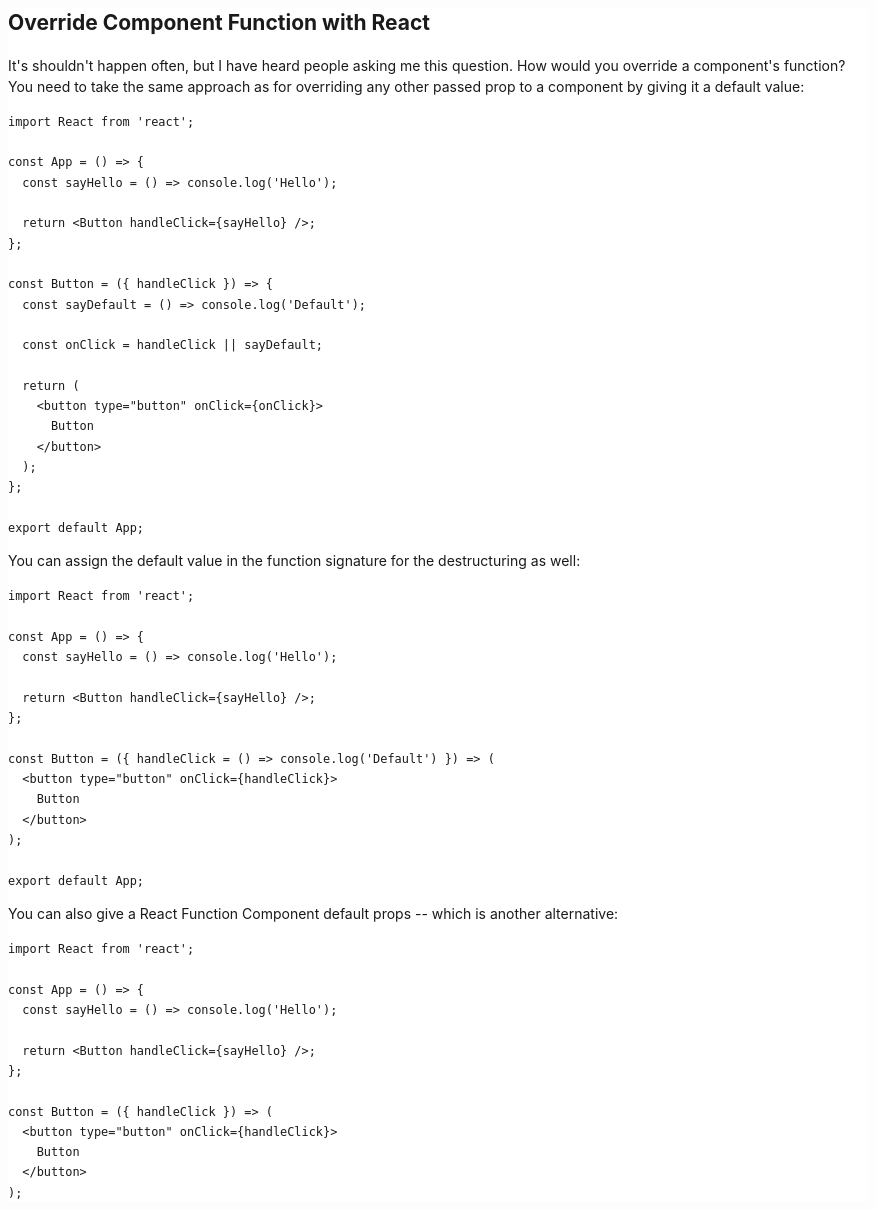 ## Override Component Function with React

It's shouldn't happen often, but I have heard people asking me this question. How would you override a component's function? You need to take the same approach as for overriding any other passed prop to a component by giving it a default value:

```javascript{12}
import React from 'react';

const App = () => {
  const sayHello = () => console.log('Hello');

  return <Button handleClick={sayHello} />;
};

const Button = ({ handleClick }) => {
  const sayDefault = () => console.log('Default');

  const onClick = handleClick || sayDefault;

  return (
    <button type="button" onClick={onClick}>
      Button
    </button>
  );
};

export default App;
```

You can assign the default value in the function signature for the destructuring as well:

```javascript{9}
import React from 'react';

const App = () => {
  const sayHello = () => console.log('Hello');

  return <Button handleClick={sayHello} />;
};

const Button = ({ handleClick = () => console.log('Default') }) => (
  <button type="button" onClick={handleClick}>
    Button
  </button>
);

export default App;
```

You can also give a React Function Component default props -- which is another alternative:

```javascript{15,16,17}
import React from 'react';

const App = () => {
  const sayHello = () => console.log('Hello');

  return <Button handleClick={sayHello} />;
};

const Button = ({ handleClick }) => (
  <button type="button" onClick={handleClick}>
    Button
  </button>
);
```